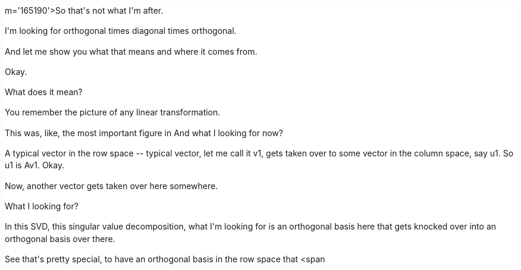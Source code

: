   m='165190'>So</span> <span m='166320'>that's</span> <span
  m='167660'>not</span> <span m='167980'>what</span> <span m='168150'>I'm</span>
  <span m='168290'>after.</span> </p><p><span m='169900'>I'm</span> <span
  m='170390'>looking</span> <span m='171000'>for</span> <span
  m='171620'>orthogonal</span> <span m='173490'>times</span> <span
  m='174580'>diagonal</span> <span m='175370'>times</span> <span
  m='175730'>orthogonal.</span> </p><p><span m='176790'>And</span> <span
  m='176930'>let</span> <span m='177050'>me</span> <span m='177170'>show</span>
  <span m='177440'>you</span> <span m='177600'>what</span> <span
  m='178090'>that</span> <span m='178360'>means</span> <span
  m='178820'>and</span> <span m='178970'>where</span> <span m='179200'>it</span>
  <span m='179300'>comes</span> <span m='179590'>from.</span> </p><p><span
  m='180250'>Okay.</span> </p><p><span m='181880'>What</span> <span
  m='182120'>does</span> <span m='182270'>it</span> <span
  m='182400'>mean?</span> </p><p><span m='185440'>You</span> <span
  m='185610'>remember</span> <span m='186070'>the</span> <span
  m='186700'>picture</span> <span m='188670'>of</span> <span
  m='188770'>any</span> <span m='189090'>linear</span> <span
  m='189480'>transformation.</span> </p><p><span m='190310'>This</span> <span
  m='190510'>was,</span> <span m='190690'>like,</span> <span
  m='190940'>the</span> <span m='191070'>most</span> <span
  m='191400'>important</span> <span m='192510'>figure</span> <span
  m='193920'>in</span> <span m='196670'>And</span> <span m='196860'>what</span>
  <span m='197170'>I</span> <span m='197330'>looking</span> <span
  m='197720'>for</span> <span m='197970'>now?</span> </p><p><span
  m='199810'>A</span> <span m='199990'>typical</span> <span
  m='200590'>vector</span> <span m='201770'>in</span> <span
  m='202450'>the</span> <span m='203650'>row</span> <span
  m='204550'>space</span> <span m='205050'>--</span> <span
  m='206020'>typical</span> <span m='206480'>vector,</span> <span
  m='206930'>let</span> <span m='207030'>me</span> <span m='207190'>call</span>
  <span m='207470'>it</span> <span m='207690'>v1,</span> <span
  m='208940'>gets</span> <span m='209870'>taken</span> <span
  m='210310'>over</span> <span m='211040'>to</span> <span m='211200'>some</span>
  <span m='211550'>vector</span> <span m='212150'>in</span> <span
  m='212590'>the</span> <span m='213110'>column</span> <span
  m='213540'>space,</span> <span m='214310'>say</span> <span
  m='214640'>u1.</span> <span m='215470'>So</span> <span m='215960'>u1</span>
  <span m='217000'>is</span> <span m='217470'>Av1.</span> <span
  m='221350'>Okay.</span> </p><p><span m='223320'>Now,</span> <span
  m='224320'>another</span> <span m='225340'>vector</span> <span
  m='226670'>gets</span> <span m='227570'>taken</span> <span
  m='227940'>over</span> <span m='228150'>here</span> <span
  m='228360'>somewhere.</span> </p><p><span m='228800'>What</span> <span
  m='229120'>I</span> <span m='229300'>looking</span> <span
  m='229710'>for?</span> </p><p><span m='230290'>In</span> <span
  m='230550'>this</span> <span m='231140'>SVD,</span> <span
  m='232200'>this</span> <span m='232550'>singular</span> <span
  m='232960'>value</span> <span m='233330'>decomposition,</span> <span
  m='234590'>what</span> <span m='235020'>I'm</span> <span
  m='235210'>looking</span> <span m='235670'>for</span> <span
  m='236380'>is</span> <span m='237350'>an</span> <span
  m='237800'>orthogonal</span> <span m='238570'>basis</span> <span
  m='239070'>here</span> <span m='239950'>that</span> <span
  m='240370'>gets</span> <span m='240820'>knocked</span> <span
  m='241280'>over</span> <span m='241640'>into</span> <span m='241990'>an</span>
  <span m='242130'>orthogonal</span> <span m='243000'>basis</span> <span
  m='243490'>over</span> <span m='243740'>there.</span> </p><p><span
  m='246130'>See</span> <span m='246280'>that's</span> <span
  m='246750'>pretty</span> <span m='247200'>special,</span> <span
  m='248610'>to</span> <span m='249520'>have</span> <span m='249780'>an</span>
  <span m='249870'>orthogonal</span> <span m='250570'>basis</span> <span
  m='251810'>in</span> <span m='252880'>the</span> <span m='253370'>row</span>
  <span m='253720'>space</span> <span m='254750'>that</span> <span